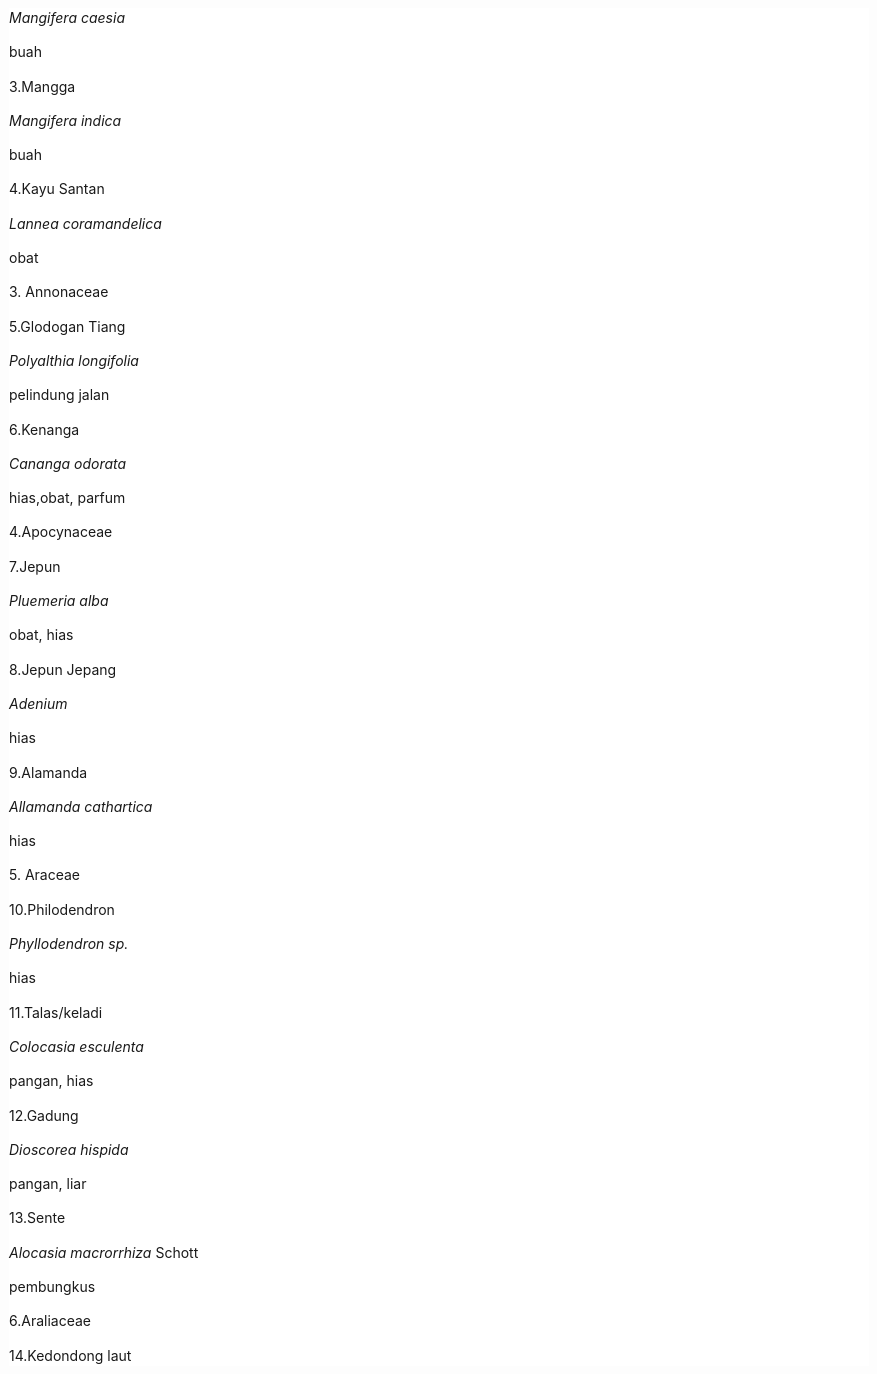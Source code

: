 <p><span class="font9" style="font-style:italic;">Mangifera caesia</span></p></td><td style="vertical-align:middle;">
<p><span class="font9">buah</span></p></td></tr>
<tr><td style="vertical-align:top;"></td><td style="vertical-align:middle;">
<p><span class="font9">3.Mangga</span></p></td><td style="vertical-align:middle;">
<p><span class="font9" style="font-style:italic;">Mangifera indica</span></p></td><td style="vertical-align:middle;">
<p><span class="font9">buah</span></p></td></tr>
<tr><td style="vertical-align:top;"></td><td style="vertical-align:top;">
<p><span class="font9">4.Kayu Santan</span></p></td><td style="vertical-align:top;">
<p><span class="font9" style="font-style:italic;">Lannea coramandelica</span></p></td><td style="vertical-align:top;">
<p><span class="font9">obat</span></p></td></tr>
<tr><td style="vertical-align:bottom;">
<p><span class="font9">3. Annonaceae</span></p></td><td style="vertical-align:bottom;">
<p><span class="font9">5.Glodogan Tiang</span></p></td><td style="vertical-align:bottom;">
<p><span class="font9" style="font-style:italic;">Polyalthia longifolia</span></p></td><td style="vertical-align:bottom;">
<p><span class="font9">pelindung jalan</span></p></td></tr>
<tr><td style="vertical-align:top;"></td><td style="vertical-align:top;">
<p><span class="font9">6.Kenanga</span></p></td><td style="vertical-align:top;">
<p><span class="font9" style="font-style:italic;">Cananga odorata</span></p></td><td style="vertical-align:top;">
<p><span class="font9">hias,obat, parfum</span></p></td></tr>
<tr><td style="vertical-align:bottom;">
<p><span class="font9">4.Apocynaceae</span></p></td><td style="vertical-align:bottom;">
<p><span class="font9">7.Jepun</span></p></td><td style="vertical-align:bottom;">
<p><span class="font9" style="font-style:italic;">Pluemeria alba</span></p></td><td style="vertical-align:bottom;">
<p><span class="font9">obat, hias</span></p></td></tr>
<tr><td style="vertical-align:top;"></td><td style="vertical-align:bottom;">
<p><span class="font9">8.Jepun Jepang</span></p></td><td style="vertical-align:bottom;">
<p><span class="font9" style="font-style:italic;">Adenium</span></p></td><td style="vertical-align:bottom;">
<p><span class="font9">hias</span></p></td></tr>
<tr><td style="vertical-align:top;"></td><td style="vertical-align:middle;">
<p><span class="font9">9.Alamanda</span></p></td><td style="vertical-align:middle;">
<p><span class="font9" style="font-style:italic;">Allamanda cathartica</span></p></td><td style="vertical-align:middle;">
<p><span class="font9">hias</span></p></td></tr>
<tr><td style="vertical-align:middle;">
<p><span class="font9">5. Araceae</span></p></td><td style="vertical-align:middle;">
<p><span class="font9">10.Philodendron</span></p></td><td style="vertical-align:middle;">
<p><span class="font9" style="font-style:italic;">Phyllodendron sp.</span></p></td><td style="vertical-align:middle;">
<p><span class="font9">hias</span></p></td></tr>
<tr><td style="vertical-align:top;"></td><td style="vertical-align:middle;">
<p><span class="font9">11.Talas/keladi</span></p></td><td style="vertical-align:middle;">
<p><span class="font9" style="font-style:italic;">Colocasia esculenta</span></p></td><td style="vertical-align:bottom;">
<p><span class="font9">pangan, hias</span></p></td></tr>
<tr><td style="vertical-align:top;"></td><td style="vertical-align:top;">
<p><span class="font9">12.Gadung</span></p></td><td style="vertical-align:top;">
<p><span class="font9" style="font-style:italic;">Dioscorea hispida</span></p></td><td style="vertical-align:top;">
<p><span class="font9">pangan, liar</span></p></td></tr>
<tr><td style="vertical-align:top;"></td><td style="vertical-align:middle;">
<p><span class="font9">13.Sente</span></p></td><td style="vertical-align:middle;">
<p><span class="font9" style="font-style:italic;">Alocasia macrorrhiza</span><span class="font9"> Schott</span></p></td><td style="vertical-align:bottom;">
<p><span class="font9">pembungkus</span></p></td></tr>
<tr><td style="vertical-align:middle;">
<p><span class="font9">6.Araliaceae</span></p></td><td style="vertical-align:middle;">
<p><span class="font9">14.Kedondong laut</span></p></td><td style="vertical-align:middle;">